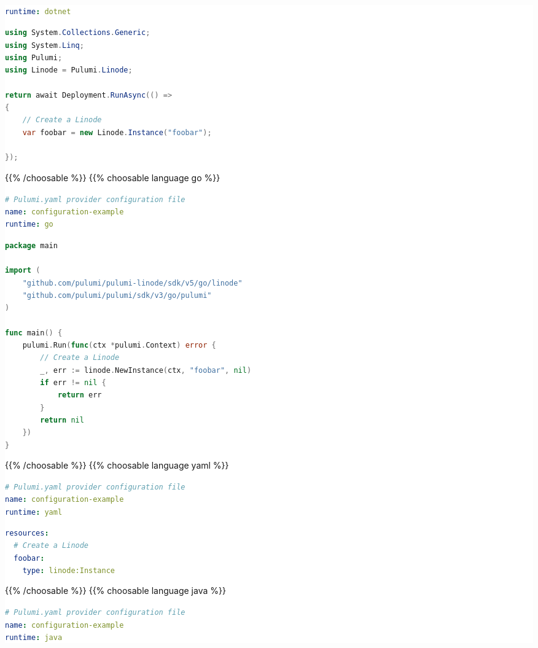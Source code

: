 ```yaml
runtime: dotnet

```
```csharp
using System.Collections.Generic;
using System.Linq;
using Pulumi;
using Linode = Pulumi.Linode;

return await Deployment.RunAsync(() =>
{
    // Create a Linode
    var foobar = new Linode.Instance("foobar");

});

```
{{% /choosable %}}
{{% choosable language go %}}
```yaml
# Pulumi.yaml provider configuration file
name: configuration-example
runtime: go

```
```go
package main

import (
	"github.com/pulumi/pulumi-linode/sdk/v5/go/linode"
	"github.com/pulumi/pulumi/sdk/v3/go/pulumi"
)

func main() {
	pulumi.Run(func(ctx *pulumi.Context) error {
		// Create a Linode
		_, err := linode.NewInstance(ctx, "foobar", nil)
		if err != nil {
			return err
		}
		return nil
	})
}
```
{{% /choosable %}}
{{% choosable language yaml %}}
```yaml
# Pulumi.yaml provider configuration file
name: configuration-example
runtime: yaml

```
```yaml
resources:
  # Create a Linode
  foobar:
    type: linode:Instance
```
{{% /choosable %}}
{{% choosable language java %}}
```yaml
# Pulumi.yaml provider configuration file
name: configuration-example
runtime: java

```